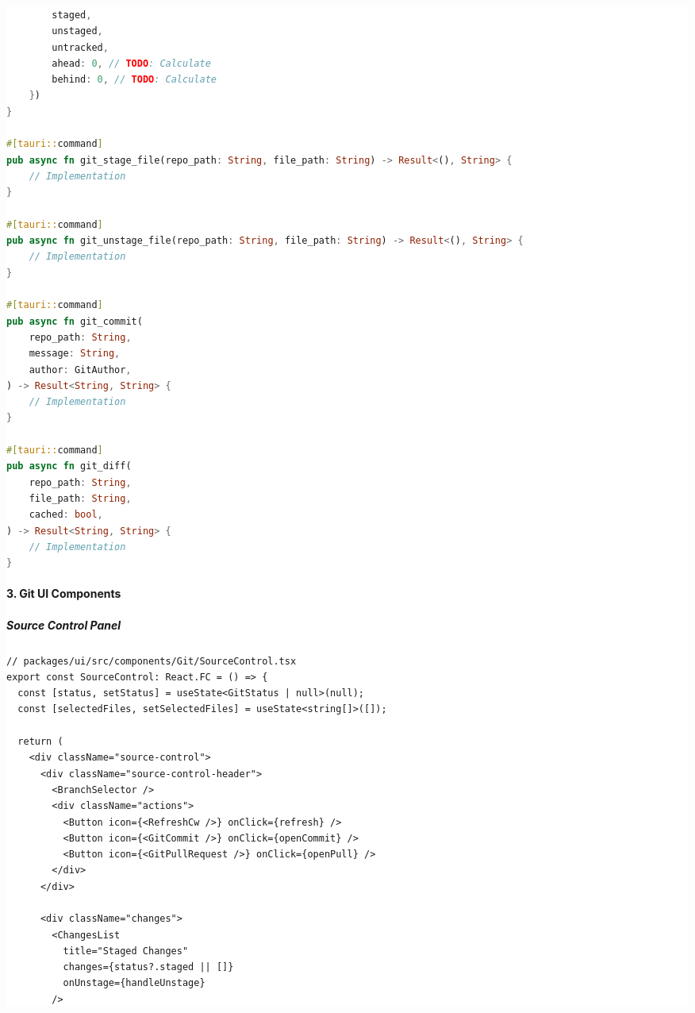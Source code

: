 ```rust
        staged,
        unstaged,
        untracked,
        ahead: 0, // TODO: Calculate
        behind: 0, // TODO: Calculate
    })
}

#[tauri::command]
pub async fn git_stage_file(repo_path: String, file_path: String) -> Result<(), String> {
    // Implementation
}

#[tauri::command]
pub async fn git_unstage_file(repo_path: String, file_path: String) -> Result<(), String> {
    // Implementation
}

#[tauri::command]
pub async fn git_commit(
    repo_path: String,
    message: String,
    author: GitAuthor,
) -> Result<String, String> {
    // Implementation
}

#[tauri::command]
pub async fn git_diff(
    repo_path: String,
    file_path: String,
    cached: bool,
) -> Result<String, String> {
    // Implementation
}
```

#### 3. Git UI Components

##### Source Control Panel
```tsx
// packages/ui/src/components/Git/SourceControl.tsx
export const SourceControl: React.FC = () => {
  const [status, setStatus] = useState<GitStatus | null>(null);
  const [selectedFiles, setSelectedFiles] = useState<string[]>([]);
  
  return (
    <div className="source-control">
      <div className="source-control-header">
        <BranchSelector />
        <div className="actions">
          <Button icon={<RefreshCw />} onClick={refresh} />
          <Button icon={<GitCommit />} onClick={openCommit} />
          <Button icon={<GitPullRequest />} onClick={openPull} />
        </div>
      </div>
      
      <div className="changes">
        <ChangesList
          title="Staged Changes"
          changes={status?.staged || []}
          onUnstage={handleUnstage}
        />
```